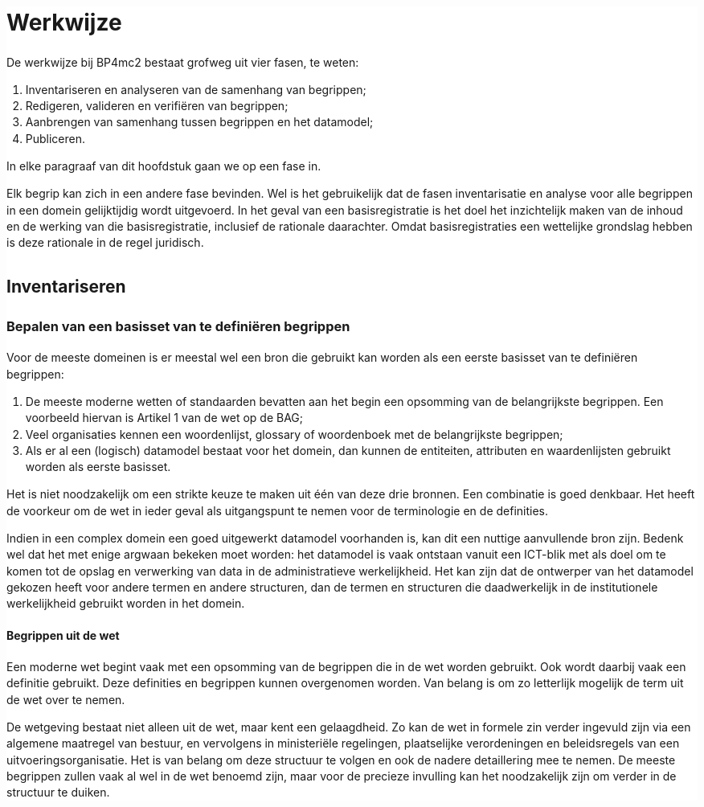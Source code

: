 # Werkwijze
De werkwijze bij BP4mc2 bestaat grofweg uit vier fasen, te weten:

1. Inventariseren en analyseren van de samenhang van begrippen;
2. Redigeren, valideren en verifiëren van begrippen;
3. Aanbrengen van samenhang tussen begrippen en het datamodel;
4. Publiceren.

In elke paragraaf van dit hoofdstuk gaan we op een fase in.

Elk begrip kan zich in een andere fase bevinden. Wel is het gebruikelijk dat de fasen inventarisatie en analyse voor alle begrippen in een domein gelijktijdig wordt uitgevoerd. In het geval van een basisregistratie is het doel het inzichtelijk maken van de inhoud en de werking van die basisregistratie, inclusief de rationale daarachter. Omdat basisregistraties een wettelijke grondslag hebben is deze rationale in de regel juridisch.

## Inventariseren

### Bepalen van een basisset van te definiëren begrippen

Voor de meeste domeinen is er meestal wel een bron die gebruikt kan worden als een eerste basisset van te definiëren begrippen:

1. De meeste moderne wetten of standaarden bevatten aan het begin een opsomming van de belangrijkste begrippen. Een voorbeeld hiervan is Artikel 1 van de wet op de BAG;
2. Veel organisaties kennen een woordenlijst, glossary of woordenboek met de belangrijkste begrippen;
3. Als er al een (logisch) datamodel bestaat voor het domein, dan kunnen de entiteiten, attributen en waardenlijsten gebruikt worden als eerste basisset.

Het is niet noodzakelijk om een strikte keuze te maken uit één van deze drie bronnen. Een combinatie is goed denkbaar. Het heeft de voorkeur om de wet in ieder geval als uitgangspunt te nemen voor de terminologie en de definities.

Indien in een complex domein een goed uitgewerkt datamodel voorhanden is, kan dit een nuttige aanvullende bron zijn. Bedenk wel dat het met enige argwaan bekeken moet worden: het datamodel is vaak ontstaan vanuit een ICT-blik met als doel om te komen tot de opslag en verwerking van data in de administratieve werkelijkheid. Het kan zijn dat de ontwerper van het datamodel gekozen heeft voor andere termen en andere structuren, dan de termen en structuren die daadwerkelijk in de institutionele werkelijkheid gebruikt worden in het domein.

#### Begrippen uit de wet

Een moderne wet begint vaak met een opsomming van de begrippen die in de wet worden gebruikt. Ook wordt daarbij vaak een definitie gebruikt. Deze definities en begrippen kunnen overgenomen worden. Van belang is om zo letterlijk mogelijk de term uit de wet over te nemen.

De wetgeving bestaat niet alleen uit de wet, maar kent een gelaagdheid. Zo kan de wet in formele zin verder ingevuld zijn via een algemene maatregel van bestuur, en vervolgens in ministeriële regelingen, plaatselijke verordeningen en beleidsregels van een uitvoeringsorganisatie. Het is van belang om deze structuur te volgen en ook de nadere detaillering mee te nemen. De meeste begrippen zullen vaak al wel in de wet benoemd zijn, maar voor de precieze invulling kan het noodzakelijk zijn om verder in de structuur te duiken.
